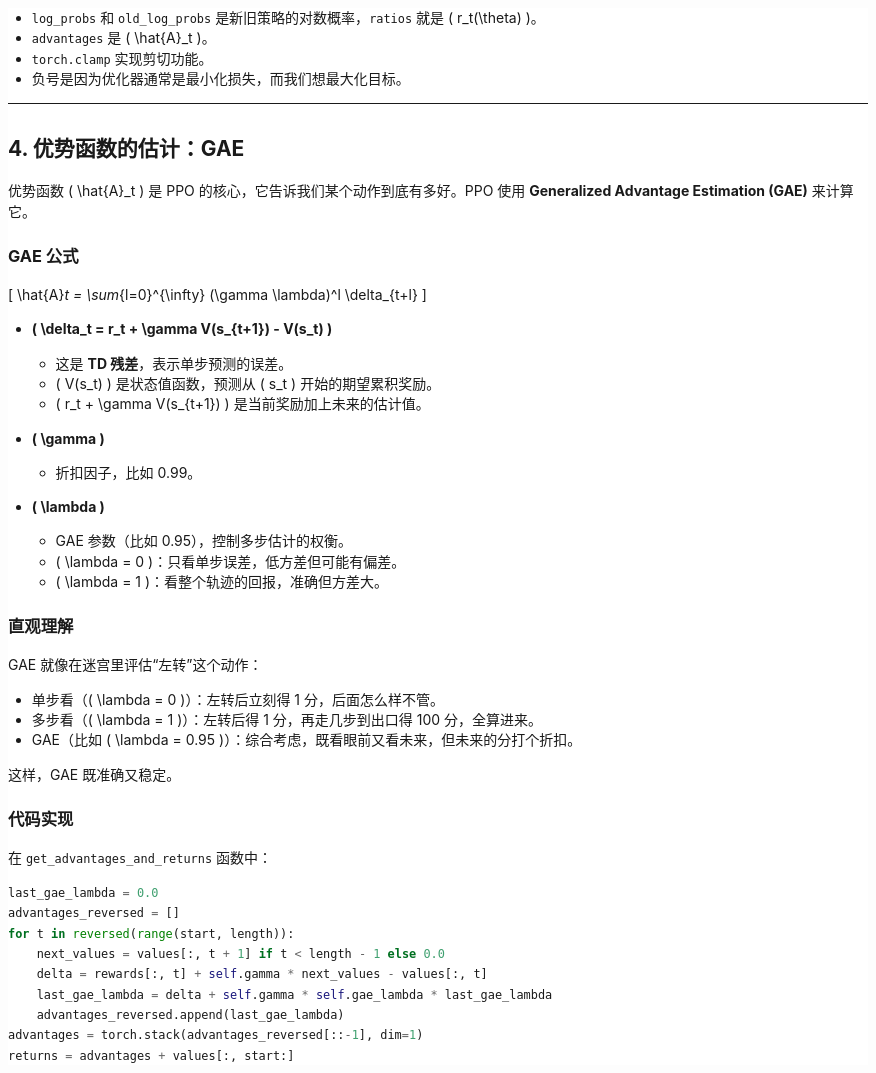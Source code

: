 - `log_probs` 和 `old_log_probs` 是新旧策略的对数概率，`ratios` 就是 \( r_t(\theta) \)。
- `advantages` 是 \( \hat{A}_t \)。
- `torch.clamp` 实现剪切功能。
- 负号是因为优化器通常是最小化损失，而我们想最大化目标。

---

## 4. 优势函数的估计：GAE

优势函数 \( \hat{A}_t \) 是 PPO 的核心，它告诉我们某个动作到底有多好。PPO 使用 **Generalized Advantage Estimation (GAE)** 来计算它。

### GAE 公式
\[
\hat{A}_t = \sum_{l=0}^{\infty} (\gamma \lambda)^l \delta_{t+l}
\]

- **\( \delta_t = r_t + \gamma V(s_{t+1}) - V(s_t) \)**
  - 这是 **TD 残差**，表示单步预测的误差。
  - \( V(s_t) \) 是状态值函数，预测从 \( s_t \) 开始的期望累积奖励。
  - \( r_t + \gamma V(s_{t+1}) \) 是当前奖励加上未来的估计值。

- **\( \gamma \)**
  - 折扣因子，比如 0.99。

- **\( \lambda \)**
  - GAE 参数（比如 0.95），控制多步估计的权衡。
  - \( \lambda = 0 \)：只看单步误差，低方差但可能有偏差。
  - \( \lambda = 1 \)：看整个轨迹的回报，准确但方差大。

### 直观理解
GAE 就像在迷宫里评估“左转”这个动作：
- 单步看（\( \lambda = 0 \)）：左转后立刻得 1 分，后面怎么样不管。
- 多步看（\( \lambda = 1 \)）：左转后得 1 分，再走几步到出口得 100 分，全算进来。
- GAE（比如 \( \lambda = 0.95 \)）：综合考虑，既看眼前又看未来，但未来的分打个折扣。

这样，GAE 既准确又稳定。

### 代码实现
在 `get_advantages_and_returns` 函数中：

```python
last_gae_lambda = 0.0
advantages_reversed = []
for t in reversed(range(start, length)):
    next_values = values[:, t + 1] if t < length - 1 else 0.0
    delta = rewards[:, t] + self.gamma * next_values - values[:, t]
    last_gae_lambda = delta + self.gamma * self.gae_lambda * last_gae_lambda
    advantages_reversed.append(last_gae_lambda)
advantages = torch.stack(advantages_reversed[::-1], dim=1)
returns = advantages + values[:, start:]
```
